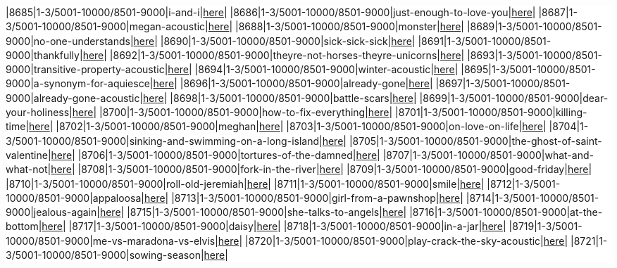 |8685|1-3/5001-10000/8501-9000|i-and-i|[here](https://cdn.jsdelivr.net/gh/guitarchord/cp1-3/5001-10000/8501-9000/i-and-i.webp)|
|8686|1-3/5001-10000/8501-9000|just-enough-to-love-you|[here](https://cdn.jsdelivr.net/gh/guitarchord/cp1-3/5001-10000/8501-9000/just-enough-to-love-you.webp)|
|8687|1-3/5001-10000/8501-9000|megan-acoustic|[here](https://cdn.jsdelivr.net/gh/guitarchord/cp1-3/5001-10000/8501-9000/megan-acoustic.webp)|
|8688|1-3/5001-10000/8501-9000|monster|[here](https://cdn.jsdelivr.net/gh/guitarchord/cp1-3/5001-10000/8501-9000/monster.webp)|
|8689|1-3/5001-10000/8501-9000|no-one-understands|[here](https://cdn.jsdelivr.net/gh/guitarchord/cp1-3/5001-10000/8501-9000/no-one-understands.webp)|
|8690|1-3/5001-10000/8501-9000|sick-sick-sick|[here](https://cdn.jsdelivr.net/gh/guitarchord/cp1-3/5001-10000/8501-9000/sick-sick-sick.webp)|
|8691|1-3/5001-10000/8501-9000|thankfully|[here](https://cdn.jsdelivr.net/gh/guitarchord/cp1-3/5001-10000/8501-9000/thankfully.webp)|
|8692|1-3/5001-10000/8501-9000|theyre-not-horses-theyre-unicorns|[here](https://cdn.jsdelivr.net/gh/guitarchord/cp1-3/5001-10000/8501-9000/theyre-not-horses-theyre-unicorns.webp)|
|8693|1-3/5001-10000/8501-9000|transitive-property-acoustic|[here](https://cdn.jsdelivr.net/gh/guitarchord/cp1-3/5001-10000/8501-9000/transitive-property-acoustic.webp)|
|8694|1-3/5001-10000/8501-9000|winter-acoustic|[here](https://cdn.jsdelivr.net/gh/guitarchord/cp1-3/5001-10000/8501-9000/winter-acoustic.webp)|
|8695|1-3/5001-10000/8501-9000|a-synonym-for-aquiesce|[here](https://cdn.jsdelivr.net/gh/guitarchord/cp1-3/5001-10000/8501-9000/a-synonym-for-aquiesce.webp)|
|8696|1-3/5001-10000/8501-9000|already-gone|[here](https://cdn.jsdelivr.net/gh/guitarchord/cp1-3/5001-10000/8501-9000/already-gone.webp)|
|8697|1-3/5001-10000/8501-9000|already-gone-acoustic|[here](https://cdn.jsdelivr.net/gh/guitarchord/cp1-3/5001-10000/8501-9000/already-gone-acoustic.webp)|
|8698|1-3/5001-10000/8501-9000|battle-scars|[here](https://cdn.jsdelivr.net/gh/guitarchord/cp1-3/5001-10000/8501-9000/battle-scars.webp)|
|8699|1-3/5001-10000/8501-9000|dear-your-holiness|[here](https://cdn.jsdelivr.net/gh/guitarchord/cp1-3/5001-10000/8501-9000/dear-your-holiness.webp)|
|8700|1-3/5001-10000/8501-9000|how-to-fix-everything|[here](https://cdn.jsdelivr.net/gh/guitarchord/cp1-3/5001-10000/8501-9000/how-to-fix-everything.webp)|
|8701|1-3/5001-10000/8501-9000|killing-time|[here](https://cdn.jsdelivr.net/gh/guitarchord/cp1-3/5001-10000/8501-9000/killing-time.webp)|
|8702|1-3/5001-10000/8501-9000|meghan|[here](https://cdn.jsdelivr.net/gh/guitarchord/cp1-3/5001-10000/8501-9000/meghan.webp)|
|8703|1-3/5001-10000/8501-9000|on-love-on-life|[here](https://cdn.jsdelivr.net/gh/guitarchord/cp1-3/5001-10000/8501-9000/on-love-on-life.webp)|
|8704|1-3/5001-10000/8501-9000|sinking-and-swimming-on-a-long-island|[here](https://cdn.jsdelivr.net/gh/guitarchord/cp1-3/5001-10000/8501-9000/sinking-and-swimming-on-a-long-island.webp)|
|8705|1-3/5001-10000/8501-9000|the-ghost-of-saint-valentine|[here](https://cdn.jsdelivr.net/gh/guitarchord/cp1-3/5001-10000/8501-9000/the-ghost-of-saint-valentine.webp)|
|8706|1-3/5001-10000/8501-9000|tortures-of-the-damned|[here](https://cdn.jsdelivr.net/gh/guitarchord/cp1-3/5001-10000/8501-9000/tortures-of-the-damned.webp)|
|8707|1-3/5001-10000/8501-9000|what-and-what-not|[here](https://cdn.jsdelivr.net/gh/guitarchord/cp1-3/5001-10000/8501-9000/what-and-what-not.webp)|
|8708|1-3/5001-10000/8501-9000|fork-in-the-river|[here](https://cdn.jsdelivr.net/gh/guitarchord/cp1-3/5001-10000/8501-9000/fork-in-the-river.webp)|
|8709|1-3/5001-10000/8501-9000|good-friday|[here](https://cdn.jsdelivr.net/gh/guitarchord/cp1-3/5001-10000/8501-9000/good-friday.webp)|
|8710|1-3/5001-10000/8501-9000|roll-old-jeremiah|[here](https://cdn.jsdelivr.net/gh/guitarchord/cp1-3/5001-10000/8501-9000/roll-old-jeremiah.webp)|
|8711|1-3/5001-10000/8501-9000|smile|[here](https://cdn.jsdelivr.net/gh/guitarchord/cp1-3/5001-10000/8501-9000/smile.webp)|
|8712|1-3/5001-10000/8501-9000|appaloosa|[here](https://cdn.jsdelivr.net/gh/guitarchord/cp1-3/5001-10000/8501-9000/appaloosa.webp)|
|8713|1-3/5001-10000/8501-9000|girl-from-a-pawnshop|[here](https://cdn.jsdelivr.net/gh/guitarchord/cp1-3/5001-10000/8501-9000/girl-from-a-pawnshop.webp)|
|8714|1-3/5001-10000/8501-9000|jealous-again|[here](https://cdn.jsdelivr.net/gh/guitarchord/cp1-3/5001-10000/8501-9000/jealous-again.webp)|
|8715|1-3/5001-10000/8501-9000|she-talks-to-angels|[here](https://cdn.jsdelivr.net/gh/guitarchord/cp1-3/5001-10000/8501-9000/she-talks-to-angels.webp)|
|8716|1-3/5001-10000/8501-9000|at-the-bottom|[here](https://cdn.jsdelivr.net/gh/guitarchord/cp1-3/5001-10000/8501-9000/at-the-bottom.webp)|
|8717|1-3/5001-10000/8501-9000|daisy|[here](https://cdn.jsdelivr.net/gh/guitarchord/cp1-3/5001-10000/8501-9000/daisy.webp)|
|8718|1-3/5001-10000/8501-9000|in-a-jar|[here](https://cdn.jsdelivr.net/gh/guitarchord/cp1-3/5001-10000/8501-9000/in-a-jar.webp)|
|8719|1-3/5001-10000/8501-9000|me-vs-maradona-vs-elvis|[here](https://cdn.jsdelivr.net/gh/guitarchord/cp1-3/5001-10000/8501-9000/me-vs-maradona-vs-elvis.webp)|
|8720|1-3/5001-10000/8501-9000|play-crack-the-sky-acoustic|[here](https://cdn.jsdelivr.net/gh/guitarchord/cp1-3/5001-10000/8501-9000/play-crack-the-sky-acoustic.webp)|
|8721|1-3/5001-10000/8501-9000|sowing-season|[here](https://cdn.jsdelivr.net/gh/guitarchord/cp1-3/5001-10000/8501-9000/sowing-season.webp)|